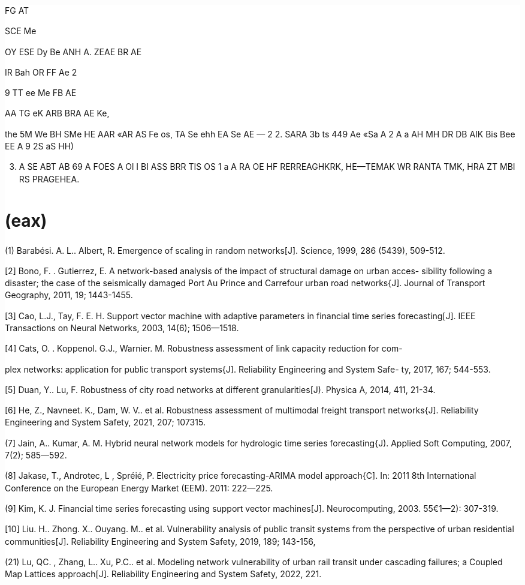 FG AT

SCE Me

OY ESE Dy Be ANH A. ZEAE BR AE

IR Bah OR FF Ae 2

9 TT ee Me FB AE

AA TG eK ARB BRA AE Ke,

the 5M We BH SMe HE AAR «AR AS Fe os, TA Se ehh EA Se AE — 2 2. SARA 3b ts 449 Ae «Sa A 2 A a AH MH DR DB AIK Bis Bee EE A 9 2S aS HH)

>

3. A SE ABT AB 69 A FOES A Ol I BI ASS BRR TIS OS 1 a A RA OE HF RERREAGHKRK, HE—TEMAK WR RANTA TMK, HRA ZT MBI RS PRAGEHEA.

# (eax)

(1) Barabési. A. L.. Albert, R. Emergence of scaling in random networks[J]. Science, 1999, 286 (5439), 509-512.

[2] Bono, F. . Gutierrez, E. A network-based analysis of the impact of structural damage on urban acces- sibility following a disaster; the case of the seismically damaged Port Au Prince and Carrefour urban road networks{J]. Journal of Transport Geography, 2011, 19; 1443-1455.

[3] Cao, L.J., Tay, F. E. H. Support vector machine with adaptive parameters in financial time series forecasting[J]. IEEE Transactions on Neural Networks, 2003, 14(6); 1506—1518.

[4] Cats, O. . Koppenol. G.J., Warnier. M. Robustness assessment of link capacity reduction for com-

plex networks: application for public transport systems{J]. Reliability Engineering and System Safe- ty, 2017, 167; 544-553.

[5] Duan, Y.. Lu, F. Robustness of city road networks at different granularities[J). Physica A, 2014, 411, 21-34.

[6] He, Z., Navneet. K., Dam, W. V.. et al. Robustness assessment of multimodal freight transport networks{J]. Reliability Engineering and System Safety, 2021, 207; 107315.

(7] Jain, A.. Kumar, A. M. Hybrid neural network models for hydrologic time series forecasting{J). Applied Soft Computing, 2007, 7(2); 585—592.

(8] Jakase, T., Androtec, L , Spréié, P. Electricity price forecasting-ARIMA model approach{C]. In: 2011 8th International Conference on the European Energy Market (EEM). 2011: 222—225.

(9] Kim, K. J. Financial time series forecasting using support vector machines[J]. Neurocomputing, 2003. 55€1—2): 307-319.

[10] Liu. H.. Zhong. X.. Ouyang. M.. et al. Vulnerability analysis of public transit systems from the perspective of urban residential communities[J]. Reliability Engineering and System Safety, 2019, 189; 143-156,

(21) Lu, QC. , Zhang, L.. Xu, P.C.. et al. Modeling network vulnerability of urban rail transit under cascading failures; a Coupled Map Lattices approach[J]. Reliability Engineering and System Safety, 2022, 221.
